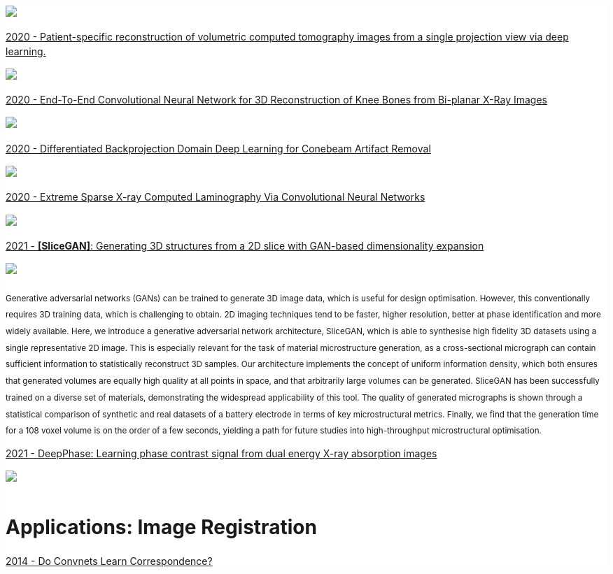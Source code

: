 <img src="https://media.springernature.com/m685/springer-static/image/art%3A10.1038%2Fs42256-020-00273-z/MediaObjects/42256_2020_273_Fig1_HTML.png" width="300">

[2020 - Patient-specific reconstruction of volumetric computed tomography images from a single projection view via deep learning.](https://www.nature.com/articles/s41551-019-0466-4)

<img src="https://i.pinimg.com/564x/25/3d/1b/253d1bbbaa7cf01291f50262f8475976.jpg" width="350">

[2020 - End-To-End Convolutional Neural Network for 3D Reconstruction of Knee Bones from Bi-planar X-Ray Images](https://link.springer.com/chapter/10.1007%2F978-3-030-61598-7_12)

<img src="https://media.springernature.com/lw785/springer-static/image/chp%3A10.1007%2F978-3-030-61598-7_12/MediaObjects/502020_1_En_12_Fig2_HTML.png" width="350">

[2020 - Differentiated Backprojection Domain Deep Learning for Conebeam Artifact Removal](https://ieeexplore.ieee.org/document/9109572)

<img src="https://ieeexplore.ieee.org/mediastore_new/IEEE/content/media/42/9242349/9109572/ye1abc-3000341-large.gif" width="350">


[2020 - Extreme Sparse X-ray Computed Laminography Via Convolutional Neural Networks](https://ieeexplore.ieee.org/abstract/document/9288349/authors)

<img src="https://ieeexplore.ieee.org/mediastore_new/IEEE/content/media/9288160/9288161/9288349/9288349-fig-4-source-large.gif" width="350">


[2021 - **[SliceGAN]**: Generating 3D structures from a 2D slice with GAN-based dimensionality expansion](https://arxiv.org/abs/2102.07708)

<img src="https://s3.us-west-2.amazonaws.com/secure.notion-static.com/47e9a664-8b48-4c1d-adae-cdb053d5abc6/Untitled.png?X-Amz-Algorithm=AWS4-HMAC-SHA256&X-Amz-Credential=AKIAT73L2G45O3KS52Y5%2F20210429%2Fus-west-2%2Fs3%2Faws4_request&X-Amz-Date=20210429T084058Z&X-Amz-Expires=86400&X-Amz-Signature=b26d3bb4c382484d8d13a2d66411dc75c05ef399547f3c29dc91436837a76681&X-Amz-SignedHeaders=host&response-content-disposition=filename%20%3D%22Untitled.png%22" width="350">

<sub>Generative adversarial networks (GANs) can be trained to generate 3D image data, which is useful for design optimisation. However, this conventionally requires 3D training data, which is challenging to obtain. 2D imaging techniques tend to be faster, higher resolution, better at phase identification and more widely available. Here, we introduce a generative adversarial network architecture, SliceGAN, which is able to synthesise high fidelity 3D datasets using a single representative 2D image. This is especially relevant for the task of material microstructure generation, as a cross-sectional micrograph can contain sufficient information to statistically reconstruct 3D samples. Our architecture implements the concept of uniform information density, which both ensures that generated volumes are equally high quality at all points in space, and that arbitrarily large volumes can be generated. SliceGAN has been successfully trained on a diverse set of materials, demonstrating the widespread applicability of this tool. The quality of generated micrographs is shown through a statistical comparison of synthetic and real datasets of a battery electrode in terms of key microstructural metrics. Finally, we find that the generation time for a 108 voxel volume is on the order of a few seconds, yielding a path for future studies into high-throughput microstructural optimisation.</sub>

[2021 - DeepPhase: Learning phase contrast signal from dual energy X-ray absorption images](https://www.sciencedirect.com/science/article/abs/pii/S014193822100038X)

<img src="https://s3.us-west-2.amazonaws.com/secure.notion-static.com/cf8ed1ac-b040-4a10-90c4-cbf8f8476349/Untitled.png?X-Amz-Algorithm=AWS4-HMAC-SHA256&X-Amz-Credential=AKIAT73L2G45O3KS52Y5%2F20210615%2Fus-west-2%2Fs3%2Faws4_request&X-Amz-Date=20210615T121411Z&X-Amz-Expires=86400&X-Amz-Signature=7c512d52341e6e3d25e52bf6c5a1e360eedc08f8f54a0e5f64878eebbcecfeff&X-Amz-SignedHeaders=host&response-content-disposition=filename%20%3D%22Untitled.png%22" width="350">


# Applications: Image Registration

[2014 - Do Convnets Learn Correspondence?](https://arxiv.org/abs/1411.1091)
